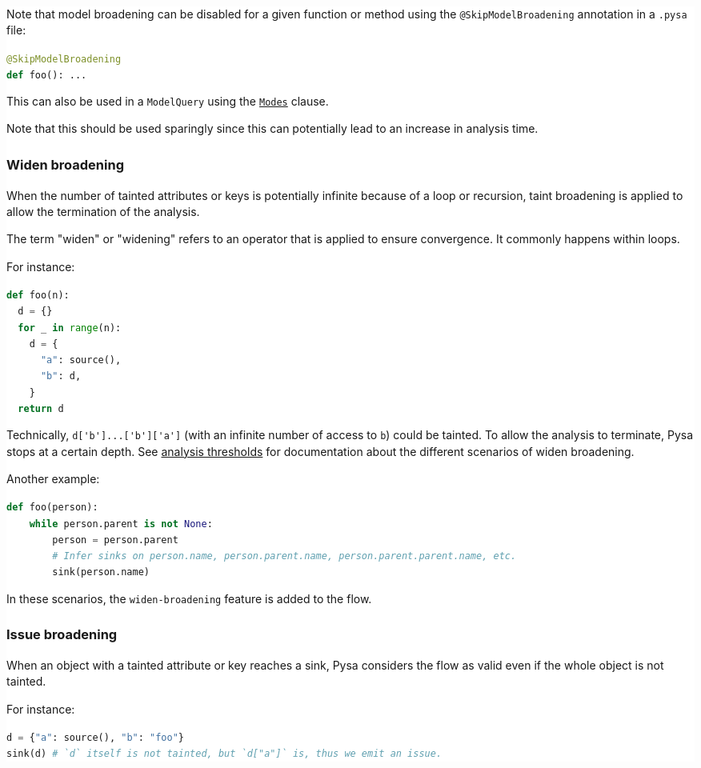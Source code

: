 Note that model broadening can be disabled for a given function or method using
the `@SkipModelBroadening` annotation in a `.pysa` file:
```python
@SkipModelBroadening
def foo(): ...
```

This can also be used in a `ModelQuery` using the
[`Modes`](pysa_model_dsl.md##models-for-setting-modes) clause.

Note that this should be used sparingly since this can potentially lead to an
increase in analysis time.

### Widen broadening

When the number of tainted attributes or keys is potentially infinite because of
a loop or recursion, taint broadening is applied to allow the termination of the
analysis.

The term "widen" or "widening" refers to an operator that is applied to ensure
convergence. It commonly happens within loops.

For instance:
```python
def foo(n):
  d = {}
  for _ in range(n):
    d = {
      "a": source(),
      "b": d,
    }
  return d
```

Technically, `d['b']...['b']['a']` (with an infinite number of access to `b`)
could be tainted. To allow the analysis to terminate, Pysa stops at a certain
depth. See [analysis thresholds](#analysis-thresholds) for documentation about
the different scenarios of widen broadening.

Another example:
```python
def foo(person):
    while person.parent is not None:
        person = person.parent
        # Infer sinks on person.name, person.parent.name, person.parent.parent.name, etc.
        sink(person.name)
```

In these scenarios, the `widen-broadening` feature is added to the flow.

### Issue broadening

When an object with a tainted attribute or key reaches a sink, Pysa considers
the flow as valid even if the whole object is not tainted.

For instance:
```python
d = {"a": source(), "b": "foo"}
sink(d) # `d` itself is not tainted, but `d["a"]` is, thus we emit an issue.
```
